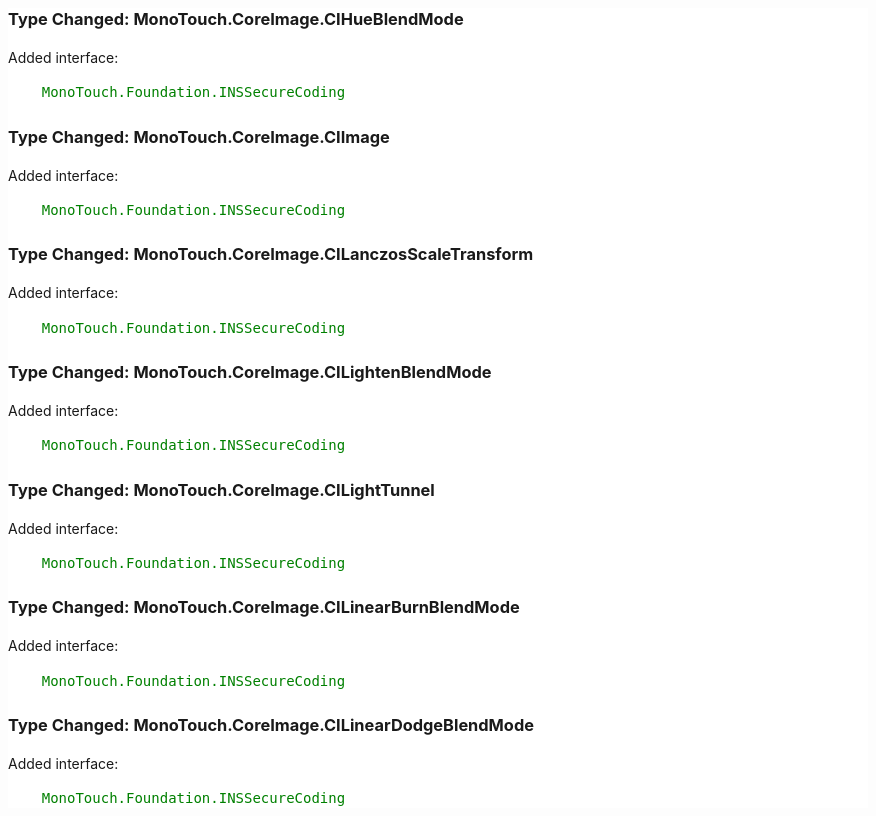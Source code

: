 ### Type Changed: MonoTouch.CoreImage.CIHueBlendMode

Added interface:

<pre style='color: green'>
	MonoTouch.Foundation.INSSecureCoding
</pre>

### Type Changed: MonoTouch.CoreImage.CIImage

Added interface:

<pre style='color: green'>
	MonoTouch.Foundation.INSSecureCoding
</pre>

### Type Changed: MonoTouch.CoreImage.CILanczosScaleTransform

Added interface:

<pre style='color: green'>
	MonoTouch.Foundation.INSSecureCoding
</pre>

### Type Changed: MonoTouch.CoreImage.CILightenBlendMode

Added interface:

<pre style='color: green'>
	MonoTouch.Foundation.INSSecureCoding
</pre>

### Type Changed: MonoTouch.CoreImage.CILightTunnel

Added interface:

<pre style='color: green'>
	MonoTouch.Foundation.INSSecureCoding
</pre>

### Type Changed: MonoTouch.CoreImage.CILinearBurnBlendMode

Added interface:

<pre style='color: green'>
	MonoTouch.Foundation.INSSecureCoding
</pre>

### Type Changed: MonoTouch.CoreImage.CILinearDodgeBlendMode

Added interface:

<pre style='color: green'>
	MonoTouch.Foundation.INSSecureCoding
</pre>
